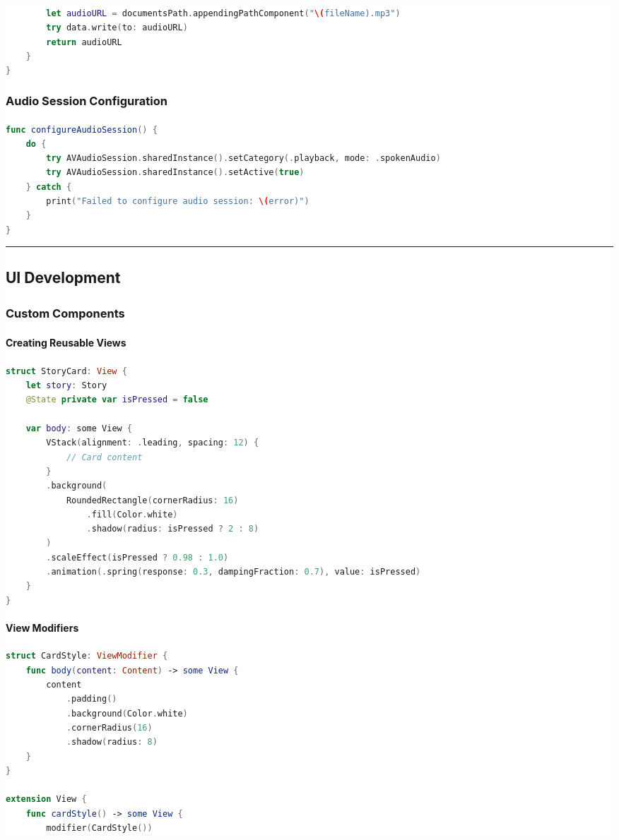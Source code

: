 ```swift
        let audioURL = documentsPath.appendingPathComponent("\(fileName).mp3")
        try data.write(to: audioURL)
        return audioURL
    }
}
```

### Audio Session Configuration

```swift
func configureAudioSession() {
    do {
        try AVAudioSession.sharedInstance().setCategory(.playback, mode: .spokenAudio)
        try AVAudioSession.sharedInstance().setActive(true)
    } catch {
        print("Failed to configure audio session: \(error)")
    }
}
```

---

## UI Development

### Custom Components

#### Creating Reusable Views

```swift
struct StoryCard: View {
    let story: Story
    @State private var isPressed = false
    
    var body: some View {
        VStack(alignment: .leading, spacing: 12) {
            // Card content
        }
        .background(
            RoundedRectangle(cornerRadius: 16)
                .fill(Color.white)
                .shadow(radius: isPressed ? 2 : 8)
        )
        .scaleEffect(isPressed ? 0.98 : 1.0)
        .animation(.spring(response: 0.3, dampingFraction: 0.7), value: isPressed)
    }
}
```

#### View Modifiers

```swift
struct CardStyle: ViewModifier {
    func body(content: Content) -> some View {
        content
            .padding()
            .background(Color.white)
            .cornerRadius(16)
            .shadow(radius: 8)
    }
}

extension View {
    func cardStyle() -> some View {
        modifier(CardStyle())
```